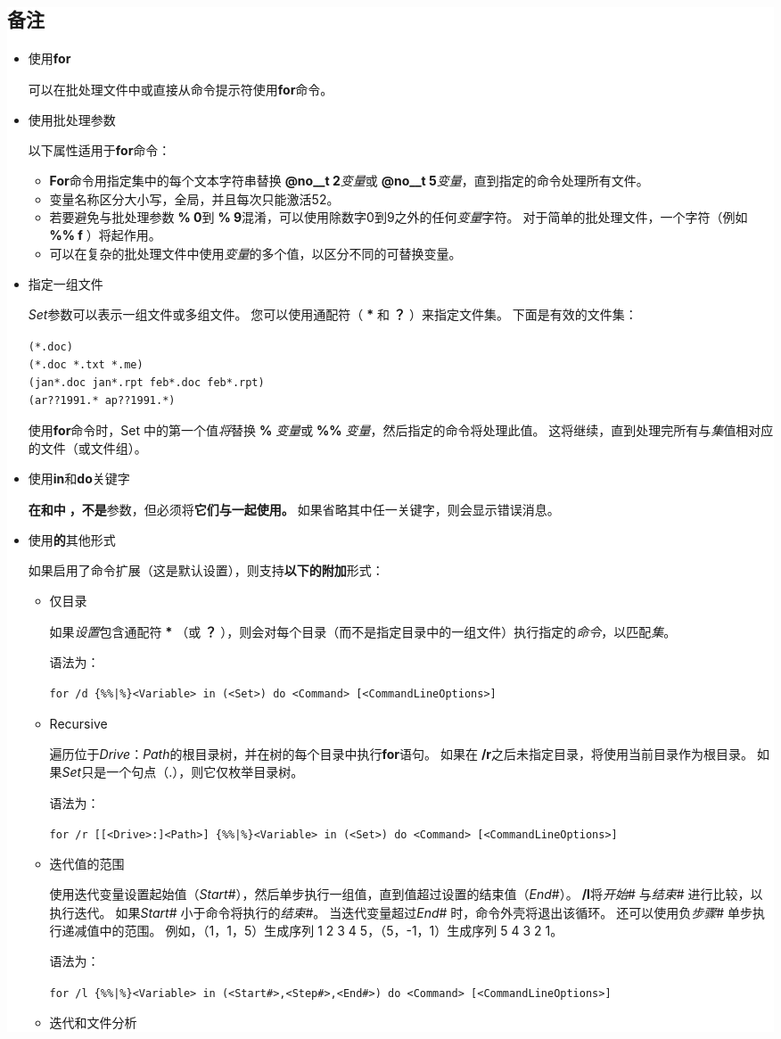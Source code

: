 ## <a name="remarks"></a>备注

- 使用**for**

  可以在批处理文件中或直接从命令提示符使用**for**命令。
- 使用批处理参数

  以下属性适用于**for**命令：  
  - **For**命令用指定集中的每个文本字符串替换 **@no__t 2**<em>变量</em>或 **@no__t 5**<em>变量</em>，直到指定的命令处理所有文件。
  - 变量名称区分大小写，全局，并且每次只能激活52。
  - 若要避免与批处理参数 **% 0**到 **% 9**混淆，可以使用除数字0到9之外的任何*变量*字符。 对于简单的批处理文件，一个字符（例如 **%% f** ）将起作用。
  - 可以在复杂的批处理文件中使用*变量*的多个值，以区分不同的可替换变量。
- 指定一组文件

  *Set*参数可以表示一组文件或多组文件。 您可以使用通配符（ **&#42;** 和 **？** ）来指定文件集。 下面是有效的文件集：  
  ```
  (*.doc) 
  (*.doc *.txt *.me)
  (jan*.doc jan*.rpt feb*.doc feb*.rpt)
  (ar??1991.* ap??1991.*)
  ```  
  使用**for**命令时，Set 中的第一个值*将*替换 **%** <em>变量</em>或 **%%** <em>变量</em>，然后指定的命令将处理此值。 这将继续，直到处理完所有与*集*值相对应的文件（或文件组）。
- 使用**in**和**do**关键字

  **在和中** **，不是**参数，但必须将**它们与一起使用。** 如果省略其中任一关键字，则会显示错误消息。
- 使用**的**其他形式

  如果启用了命令扩展（这是默认设置），则支持**以下的附加**形式：  
  - 仅目录

    如果*设置*包含通配符 **&#42;** （或 **？** ），则会对每个目录（而不是指定目录中的一组文件）执行指定的*命令*，以匹配*集*。

    语法为：  
    ```
    for /d {%%|%}<Variable> in (<Set>) do <Command> [<CommandLineOptions>] 
    ```  
  - Recursive

    遍历位于*Drive*：*Path*的根目录树，并在树的每个目录中执行**for**语句。 如果在 **/r**之后未指定目录，将使用当前目录作为根目录。 如果*Set*只是一个句点（.），则它仅枚举目录树。

    语法为：  
    ```
    for /r [[<Drive>:]<Path>] {%%|%}<Variable> in (<Set>) do <Command> [<CommandLineOptions>]
    ```  
  - 迭代值的范围

    使用迭代变量设置起始值（*Start*#），然后单步执行一组值，直到值超过设置的结束值（*End*#）。 **/l**将*开始*# 与*结束*# 进行比较，以执行迭代。 如果*Start*# 小于命令将执行的*结束*#。 当迭代变量超过*End*# 时，命令外壳将退出该循环。 还可以使用负*步骤*# 单步执行递减值中的范围。 例如，（1，1，5）生成序列 1 2 3 4 5，（5，-1，1）生成序列 5 4 3 2 1。

    语法为：  
    ```
    for /l {%%|%}<Variable> in (<Start#>,<Step#>,<End#>) do <Command> [<CommandLineOptions>]
    ```  
  - 迭代和文件分析
